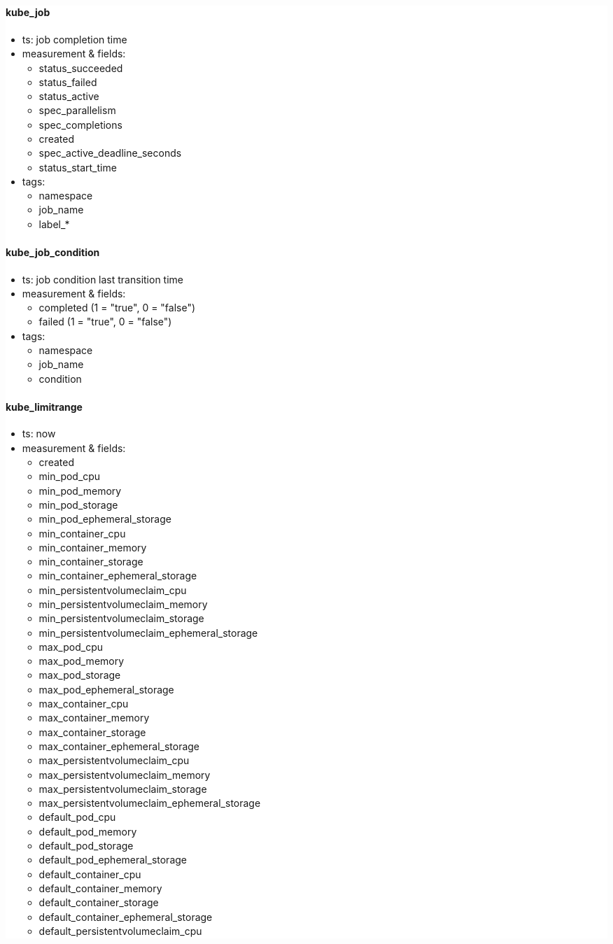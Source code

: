 #### kube_job
- ts: job completion time
- measurement & fields:
  - status_succeeded
  - status_failed
  - status_active
  - spec_parallelism
  - spec_completions
  - created
  - spec_active_deadline_seconds
  - status_start_time
- tags:
  - namespace
  - job_name
  - label_*

#### kube_job_condition
- ts: job condition last transition time
- measurement & fields:
  - completed (1 = "true", 0 = "false")
  - failed (1 = "true", 0 = "false")
- tags:
  - namespace
  - job_name
  - condition

#### kube_limitrange
- ts: now
- measurement & fields:
  - created
  - min_pod_cpu
  - min_pod_memory
  - min_pod_storage
  - min_pod_ephemeral_storage
  - min_container_cpu
  - min_container_memory
  - min_container_storage
  - min_container_ephemeral_storage
  - min_persistentvolumeclaim_cpu
  - min_persistentvolumeclaim_memory
  - min_persistentvolumeclaim_storage
  - min_persistentvolumeclaim_ephemeral_storage
  - max_pod_cpu
  - max_pod_memory
  - max_pod_storage
  - max_pod_ephemeral_storage
  - max_container_cpu
  - max_container_memory
  - max_container_storage
  - max_container_ephemeral_storage
  - max_persistentvolumeclaim_cpu
  - max_persistentvolumeclaim_memory
  - max_persistentvolumeclaim_storage
  - max_persistentvolumeclaim_ephemeral_storage
  - default_pod_cpu
  - default_pod_memory
  - default_pod_storage
  - default_pod_ephemeral_storage
  - default_container_cpu
  - default_container_memory
  - default_container_storage
  - default_container_ephemeral_storage
  - default_persistentvolumeclaim_cpu